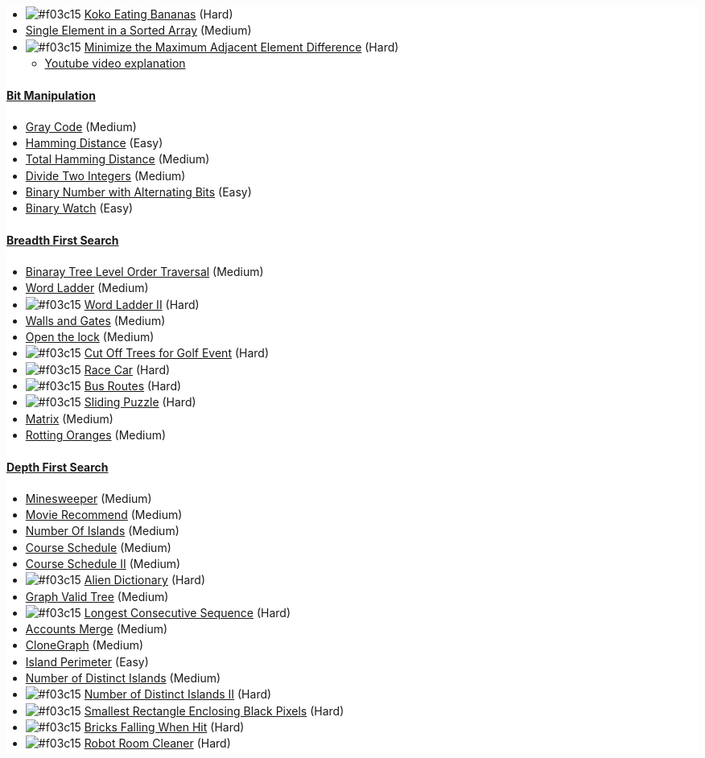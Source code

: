 - ![#f03c15](https://placehold.it/15/f03c15/000000?text=+) [Koko Eating Bananas](src/main/java/binary_search/KokoEatingBananas.java) (Hard)
- [Single Element in a Sorted Array](src/main/java/binary_search/SingleElementInASortedArray.java) (Medium)
- ![#f03c15](https://placehold.it/15/f03c15/000000?text=+) [Minimize the Maximum Adjacent Element Difference](src/main/java/binary_search/MinimizeTheMaximumAdjacentElementDifference.java) (Hard) 
  - [Youtube video explanation](https://www.youtube.com/watch?v=2fCtjA_eitU&t=496s)

#### [Bit Manipulation](src/main/java/bit_manipulation)

- [Gray Code](src/main/java/bit_manipulation/GrayCode.java) (Medium)
- [Hamming Distance](src/main/java/bit_manipulation/HammingDistance.java) (Easy)
- [Total Hamming Distance](src/main/java/bit_manipulation/TotalHammingDistance.java) (Medium)
- [Divide Two Integers](src/main/java/bit_manipulation/DivideTwoIntegers.java) (Medium)
- [Binary Number with Alternating Bits](src/main/java/bit_manipulation/BinaryNumberWithAlternatingBits.java) (Easy)
- [Binary Watch](src/main/java/bit_manipulation/BinaryWatch.java) (Easy)

#### [Breadth First Search](src/main/java/breadth_first_search)

- [Binaray Tree Level Order Traversal](src/main/java/breadth_first_search/BinarayTreeLevelOrderTraversal.java) (Medium)
- [Word Ladder](src/main/java/breadth_first_search/WordLadder.java) (Medium)
- ![#f03c15](https://placehold.it/15/f03c15/000000?text=+) [Word Ladder II](src/main/java/breadth_first_search/WordLadderII.java) (Hard)
- [Walls and Gates](src/main/java/breadth_first_search/WallsAndGates.java) (Medium)
- [Open the lock](src/main/java/breadth_first_search/OpenTheLock.java) (Medium)
- ![#f03c15](https://placehold.it/15/f03c15/000000?text=+) [Cut Off Trees for Golf Event](src/main/java/breadth_first_search/CutOffTreesForGolfEvent.java) (Hard)
- ![#f03c15](https://placehold.it/15/f03c15/000000?text=+) [Race Car](src/main/java/breadth_first_search/RaceCar.java) (Hard)
- ![#f03c15](https://placehold.it/15/f03c15/000000?text=+) [Bus Routes](src/main/java/breadth_first_search/BusRoutes.java) (Hard)
- ![#f03c15](https://placehold.it/15/f03c15/000000?text=+) [Sliding Puzzle](src/main/java/breadth_first_search/SlidingPuzzle.java) (Hard)
- [Matrix](src/main/java/breadth_first_search/Matrix.java) (Medium)
- [Rotting Oranges](src/main/java/breadth_first_search/RottingOranges.java) (Medium)

#### [Depth First Search](src/main/java/depth_first_search)

- [Minesweeper](src/main/java/depth_first_search/Minesweeper.java) (Medium)
- [Movie Recommend](src/main/java/depth_first_search/MovieRecommend.java) (Medium)
- [Number Of Islands](src/main/java/depth_first_search/NumberOfIslands.java) (Medium)
- [Course Schedule](src/main/java/depth_first_search/CourseSchedule.java) (Medium)
- [Course Schedule II](src/main/java/depth_first_search/CourseScheduleII.java) (Medium)
- ![#f03c15](https://placehold.it/15/f03c15/000000?text=+) [Alien Dictionary](src/main/java/depth_first_search/AlienDictionary.java) (Hard)
- [Graph Valid Tree](src/main/java/depth_first_search/GraphValidTree.java) (Medium)
- ![#f03c15](https://placehold.it/15/f03c15/000000?text=+) [Longest Consecutive Sequence](src/main/java/depth_first_search/LongestConsecutiveSequence.java) (Hard)
- [Accounts Merge](src/main/java/depth_first_search/AccountsMerge.java) (Medium)
- [CloneGraph](src/main/java/depth_first_search/CloneGraph.java) (Medium)
- [Island Perimeter](src/main/java/depth_first_search/IslandPerimeter.java) (Easy)
- [Number of Distinct Islands](src/main/java/depth_first_search/NumberOfDistinctIslands.java) (Medium)
- ![#f03c15](https://placehold.it/15/f03c15/000000?text=+) [Number of Distinct Islands II](src/main/java/depth_first_search/NumberOfDistinctIslandsII.java) (Hard)
- ![#f03c15](https://placehold.it/15/f03c15/000000?text=+) [Smallest Rectangle Enclosing Black Pixels](src/main/java/depth_first_search/SmallestRectangleEnclosingBlackPixels.java) (Hard)
- ![#f03c15](https://placehold.it/15/f03c15/000000?text=+) [Bricks Falling When Hit](src/main/java/depth_first_search/BricksFallingWhenHit.java) (Hard)
- ![#f03c15](https://placehold.it/15/f03c15/000000?text=+) [Robot Room Cleaner](src/main/java/depth_first_search/RobotRoomCleaner.java) (Hard)